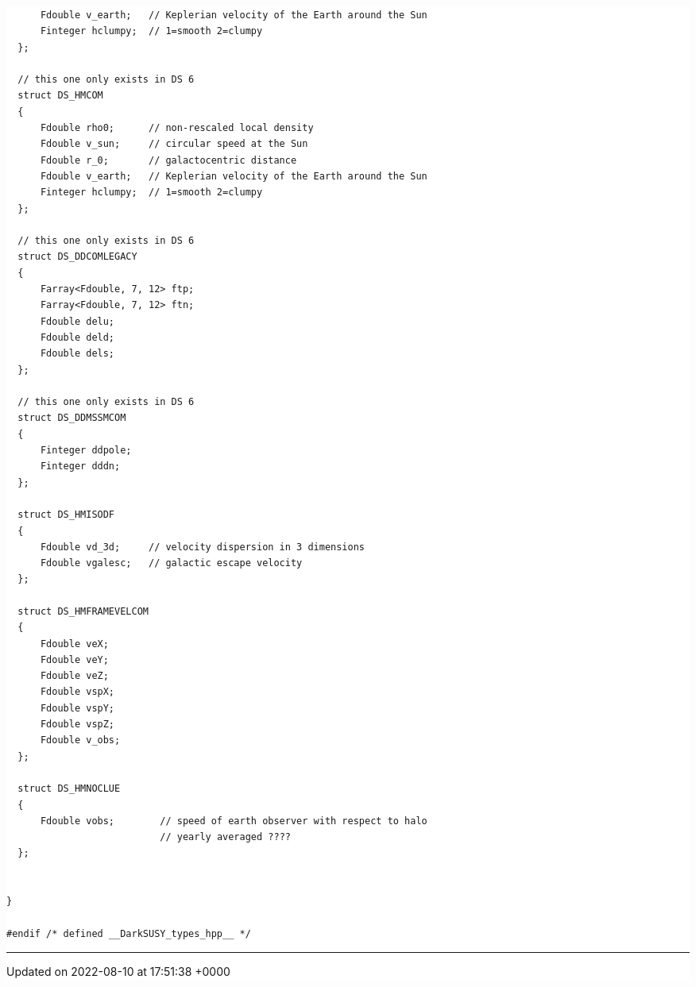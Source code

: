 ```
      Fdouble v_earth;   // Keplerian velocity of the Earth around the Sun
      Finteger hclumpy;  // 1=smooth 2=clumpy
  };

  // this one only exists in DS 6
  struct DS_HMCOM
  {
      Fdouble rho0;      // non-rescaled local density
      Fdouble v_sun;     // circular speed at the Sun
      Fdouble r_0;       // galactocentric distance
      Fdouble v_earth;   // Keplerian velocity of the Earth around the Sun
      Finteger hclumpy;  // 1=smooth 2=clumpy
  };

  // this one only exists in DS 6
  struct DS_DDCOMLEGACY
  {
      Farray<Fdouble, 7, 12> ftp;
      Farray<Fdouble, 7, 12> ftn;
      Fdouble delu;
      Fdouble deld;
      Fdouble dels;
  };

  // this one only exists in DS 6
  struct DS_DDMSSMCOM
  {
      Finteger ddpole;
      Finteger dddn;
  };

  struct DS_HMISODF
  {
      Fdouble vd_3d;     // velocity dispersion in 3 dimensions
      Fdouble vgalesc;   // galactic escape velocity
  };

  struct DS_HMFRAMEVELCOM
  {
      Fdouble veX;
      Fdouble veY;
      Fdouble veZ;
      Fdouble vspX;
      Fdouble vspY;
      Fdouble vspZ;
      Fdouble v_obs;
  };

  struct DS_HMNOCLUE
  {
      Fdouble vobs;        // speed of earth observer with respect to halo
                           // yearly averaged ????
  };


}

#endif /* defined __DarkSUSY_types_hpp__ */
```


-------------------------------

Updated on 2022-08-10 at 17:51:38 +0000
